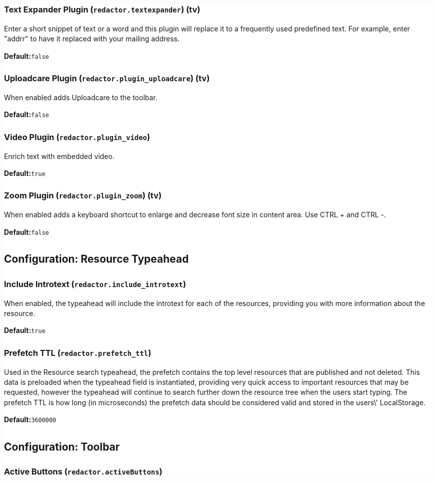 ### Text Expander Plugin (`redactor.textexpander`) (tv)

Enter a short snippet of text or a word and this plugin will replace it to a frequently used predefined text. For example, enter "addrr" to have it replaced with your mailing address.

**Default:**`false`

### Uploadcare Plugin (`redactor.plugin_uploadcare`) (tv)

When enabled adds Uploadcare to the toolbar.

**Default:**`false`

### Video Plugin (`redactor.plugin_video`) 

Enrich text with embedded video.

**Default:**`true`

### Zoom Plugin (`redactor.plugin_zoom`) (tv)

When enabled adds a keyboard shortcut to enlarge and decrease font size in content area. Use CTRL + and CTRL -.

**Default:**`false`

 

 

## Configuration: Resource Typeahead

### Include Introtext (`redactor.include_introtext`) 

When enabled, the typeahead will include the introtext for each of the resources, providing you with more information about the resource.

**Default:**`true`

### Prefetch TTL (`redactor.prefetch_ttl`) 

Used in the Resource search typeahead, the prefetch contains the top level resources that are published and not deleted. This data is preloaded when the typeahead field is instantiated, providing very quick access to important resources that may be requested, however the typeahead will continue to search further down the resource tree when the users start typing. The prefetch TTL is how long (in microseconds) the prefetch data should be considered valid and stored in the users\\' LocalStorage.

**Default:**`3600000`

 

 

## Configuration: Toolbar

### Active Buttons (`redactor.activeButtons`) 
